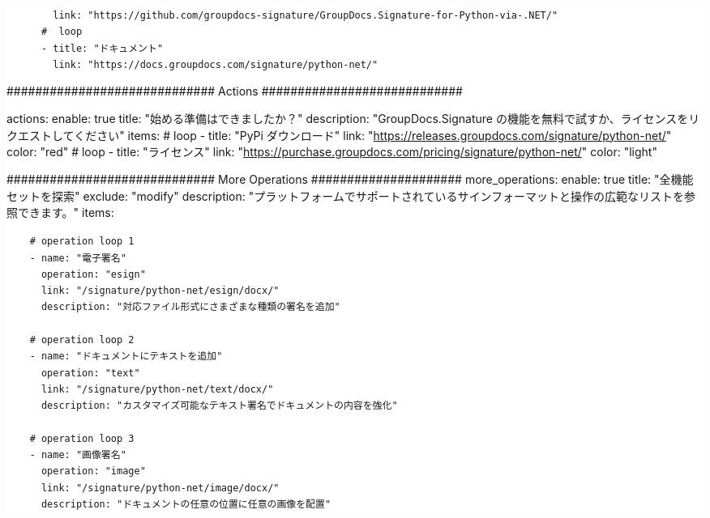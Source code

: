             link: "https://github.com/groupdocs-signature/GroupDocs.Signature-for-Python-via-.NET/"
          #  loop
          - title: "ドキュメント"
            link: "https://docs.groupdocs.com/signature/python-net/"
            

            


############################# Actions ############################

actions:
  enable: true
  title: "始める準備はできましたか？"
  description: "GroupDocs.Signature の機能を無料で試すか、ライセンスをリクエストしてください"
  items:
    #  loop
    - title: "PyPi ダウンロード"
      link: "https://releases.groupdocs.com/signature/python-net/"
      color: "red"
        #  loop
    - title: "ライセンス"
      link: "https://purchase.groupdocs.com/pricing/signature/python-net/"
      color: "light"


############################# More Operations #####################
more_operations:
    enable: true
    title: "全機能セットを探索"
    exclude: "modify"
    description: "プラットフォームでサポートされているサインフォーマットと操作の広範なリストを参照できます。"
    items: 
          
        # operation loop 1
        - name: "電子署名"
          operation: "esign"
          link: "/signature/python-net/esign/docx/"
          description: "対応ファイル形式にさまざまな種類の署名を追加"

        # operation loop 2
        - name: "ドキュメントにテキストを追加"
          operation: "text"
          link: "/signature/python-net/text/docx/"
          description: "カスタマイズ可能なテキスト署名でドキュメントの内容を強化"

        # operation loop 3
        - name: "画像署名"
          operation: "image"
          link: "/signature/python-net/image/docx/"
          description: "ドキュメントの任意の位置に任意の画像を配置"
